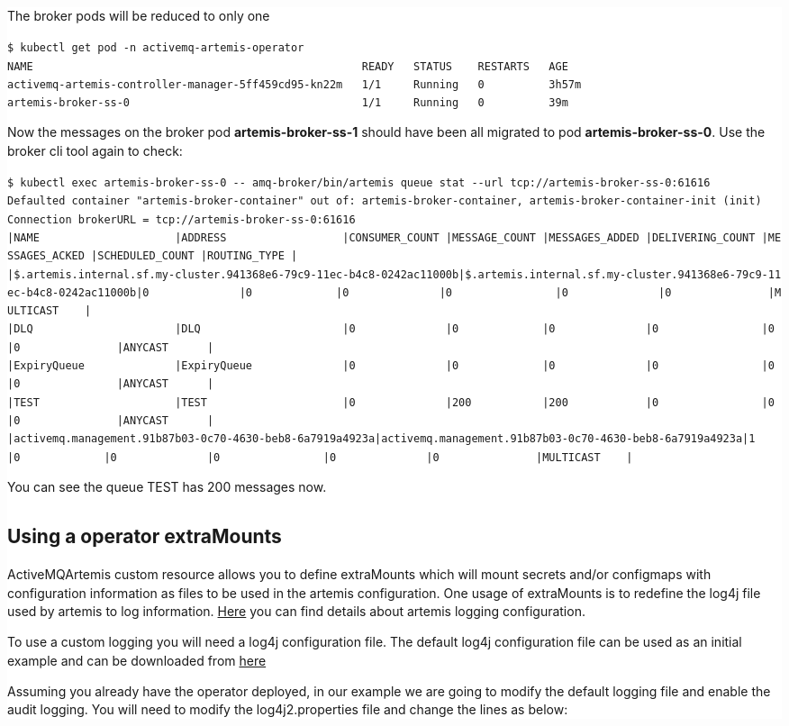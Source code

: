```$shell
```

The broker pods will be reduced to only one

```$shell
$ kubectl get pod -n activemq-artemis-operator
NAME                                                   READY   STATUS    RESTARTS   AGE
activemq-artemis-controller-manager-5ff459cd95-kn22m   1/1     Running   0          3h57m
artemis-broker-ss-0                                    1/1     Running   0          39m
```

Now the messages on the broker pod **artemis-broker-ss-1** should have been all migrated to pod **artemis-broker-ss-0**.
Use the broker cli tool again to check:

```$shell
$ kubectl exec artemis-broker-ss-0 -- amq-broker/bin/artemis queue stat --url tcp://artemis-broker-ss-0:61616
Defaulted container "artemis-broker-container" out of: artemis-broker-container, artemis-broker-container-init (init)
Connection brokerURL = tcp://artemis-broker-ss-0:61616
|NAME                     |ADDRESS                  |CONSUMER_COUNT |MESSAGE_COUNT |MESSAGES_ADDED |DELIVERING_COUNT |MESSAGES_ACKED |SCHEDULED_COUNT |ROUTING_TYPE |
|$.artemis.internal.sf.my-cluster.941368e6-79c9-11ec-b4c8-0242ac11000b|$.artemis.internal.sf.my-cluster.941368e6-79c9-11ec-b4c8-0242ac11000b|0              |0             |0              |0                |0              |0               |MULTICAST    |
|DLQ                      |DLQ                      |0              |0             |0              |0                |0              |0               |ANYCAST      |
|ExpiryQueue              |ExpiryQueue              |0              |0             |0              |0                |0              |0               |ANYCAST      |
|TEST                     |TEST                     |0              |200           |200            |0                |0              |0               |ANYCAST      |
|activemq.management.91b87b03-0c70-4630-beb8-6a7919a4923a|activemq.management.91b87b03-0c70-4630-beb8-6a7919a4923a|1              |0             |0              |0                |0              |0               |MULTICAST    |
```
You can see the queue TEST has 200 messages now.

## Using a operator extraMounts

ActiveMQArtemis custom resource allows you to define extraMounts which will mount secrets and/or configmaps with 
configuration information as files to be used in the artemis configuration. One usage of extraMounts is to 
redefine the log4j file used by artemis to log information. [Here](https://activemq.apache.org/components/artemis/documentation/latest/logging.html#logging) you can find details about artemis logging configuration.

To use a custom logging you will need a log4j configuration file. The default log4j configuration file can be used as
an initial example and can be downloaded from [here](https://raw.githubusercontent.com/arkmq-org/activemq-artemis-broker-kubernetes-image/main/modules/activemq-artemis-launch/added/log4j2.properties)

Assuming you already have the operator deployed, in our example we are going to modify the default logging file and enable the audit logging. You will need to modify the log4j2.properties file and change the lines as below:
